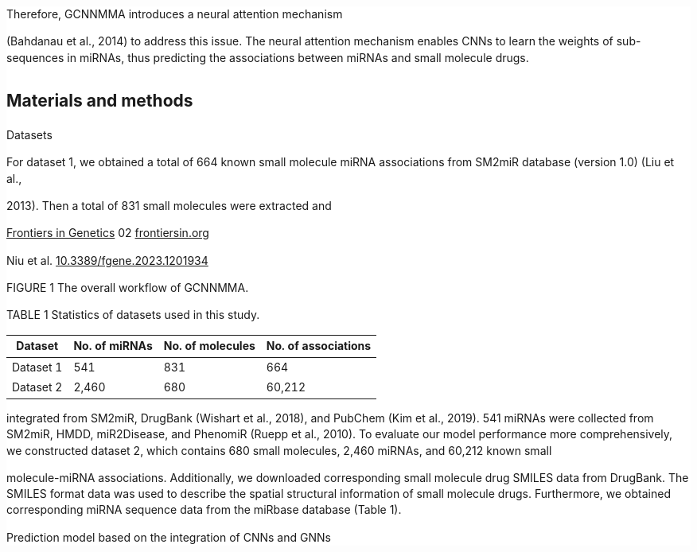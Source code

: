 Therefore, GCNNMMA introduces a neural attention mechanism

(Bahdanau et al., 2014) to address this issue. The neural attention
mechanism enables CNNs to learn the weights of sub-sequences in
miRNAs, thus predicting the associations between miRNAs and
small molecule drugs.

## Materials and methods


Datasets


For dataset 1, we obtained a total of 664 known small molecule
miRNA associations from SM2miR database (version 1.0) (Liu et al.,

2013). Then a total of 831 small molecules were extracted and



[Frontiers in Genetics](https://www.frontiersin.org/journals/genetics) 02 [frontiersin.org](https://www.frontiersin.org)


Niu et al. [10.3389/fgene.2023.1201934](https://doi.org/10.3389/fgene.2023.1201934)


FIGURE 1
The overall workflow of GCNNMMA.


TABLE 1 Statistics of datasets used in this study.


|Dataset|No. of miRNAs|No. of molecules|No. of associations|
|---|---|---|---|
|Dataset 1|541|831|664|
|Dataset 2|2,460|680|60,212|



integrated from SM2miR, DrugBank (Wishart et al., 2018), and
PubChem (Kim et al., 2019). 541 miRNAs were collected from
SM2miR, HMDD, miR2Disease, and PhenomiR (Ruepp et al.,
2010). To evaluate our model performance more
comprehensively, we constructed dataset 2, which contains
680 small molecules, 2,460 miRNAs, and 60,212 known small

molecule-miRNA associations. Additionally, we downloaded
corresponding small molecule drug SMILES data from
DrugBank. The SMILES format data was used to describe the
spatial structural information of small molecule drugs.
Furthermore, we obtained corresponding miRNA sequence data
from the miRbase database (Table 1).


Prediction model based on the integration of
CNNs and GNNs

